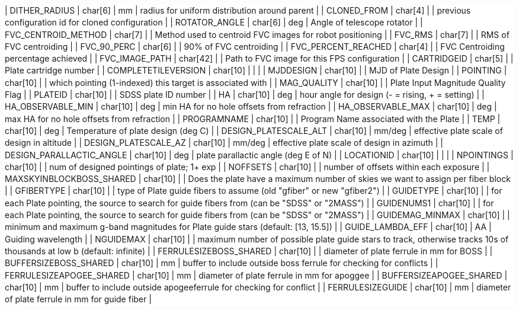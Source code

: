  | DITHER_RADIUS | char[6] | mm | radius for uniform distribution around parent |
 | CLONED_FROM | char[4] |  | previous configuration id for cloned configuration |
 | ROTATOR_ANGLE | char[6] | deg | Angle of telescope rotator |
 | FVC_CENTROID_METHOD | char[7] |  | Method used to centroid FVC images for robot positioning |
 | FVC_RMS | char[7] |  | RMS of FVC centroiding |
 | FVC_90_PERC | char[6] |  | 90% of FVC centroiding |
 | FVC_PERCENT_REACHED | char[4] |  | FVC Centroiding percentage achieved |
 | FVC_IMAGE_PATH | char[42] |  | Path to FVC image for this FPS configuration |
 | CARTRIDGEID | char[5] |  | Plate cartridge number |
 | COMPLETETILEVERSION | char[10] |  |  |
 | MJDDESIGN | char[10] |  | MJD of Plate Design |
 | POINTING | char[10] |  | which pointing (1-indexed) this target is associated with |
 | MAG_QUALITY | char[10] |  | Plate Input Magnitude Quality Flag |
 | PLATEID | char[10] |  | SDSS plate ID number |
 | HA | char[10] | deg | hour angle for design (- = rising, + = setting) |
 | HA_OBSERVABLE_MIN | char[10] | deg | min HA for no hole offsets from refraction |
 | HA_OBSERVABLE_MAX | char[10] | deg | max HA for no hole offsets from refraction |
 | PROGRAMNAME | char[10] |  | Program Name associated with the Plate |
 | TEMP | char[10] | deg | Temperature of plate design (deg C) |
 | DESIGN_PLATESCALE_ALT | char[10] | mm/deg | effective plate scale of design in altitude |
 | DESIGN_PLATESCALE_AZ | char[10] | mm/deg | effective plate scale of design in azimuth |
 | DESIGN_PARALLACTIC_ANGLE | char[10] | deg | plate parallactic angle (deg E of N) |
 | LOCATIONID | char[10] |  |  |
 | NPOINTINGS | char[10] |  | num of designed pointings of plate; 1+ exp |
 | NOFFSETS | char[10] |  | number of offsets within each exposure |
 | MAXSKYINBLOCKBOSS_SHARED | char[10] |  | Does the plate have a maximum number of skies we want to assign per fiber block |
 | GFIBERTYPE | char[10] |  | type of Plate guide fibers to assume (old "gfiber" or new "gfiber2") |
 | GUIDETYPE | char[10] |  | for each Plate pointing, the source to search for guide fibers from (can be "SDSS" or "2MASS") |
 | GUIDENUMS1 | char[10] |  | for each Plate pointing, the source to search for guide fibers from (can be "SDSS" or "2MASS") |
 | GUIDEMAG_MINMAX | char[10] |  | minimum and maximum g-band magnitudes for Plate guide stars (default: [13, 15.5]) |
 | GUIDE_LAMBDA_EFF | char[10] | AA | Guiding wavelength |
 | NGUIDEMAX | char[10] |  | maximum number of possible plate guide stars to track, otherwise tracks 10s of thousands at low b (default: infinite) |
 | FERRULESIZEBOSS_SHARED | char[10] |  | diameter of plate ferrule in mm for BOSS |
 | BUFFERSIZEBOSS_SHARED | char[10] | mm | buffer to include outside boss ferrule for checking for conflicts |
 | FERRULESIZEAPOGEE_SHARED | char[10] | mm | diameter of plate ferrule in mm for apoggee |
 | BUFFERSIZEAPOGEE_SHARED | char[10] | mm | buffer to include outside apogeeferrule for checking for conflict |
 | FERRULESIZEGUIDE | char[10] | mm | diameter of plate ferrule in mm for guide fiber |
